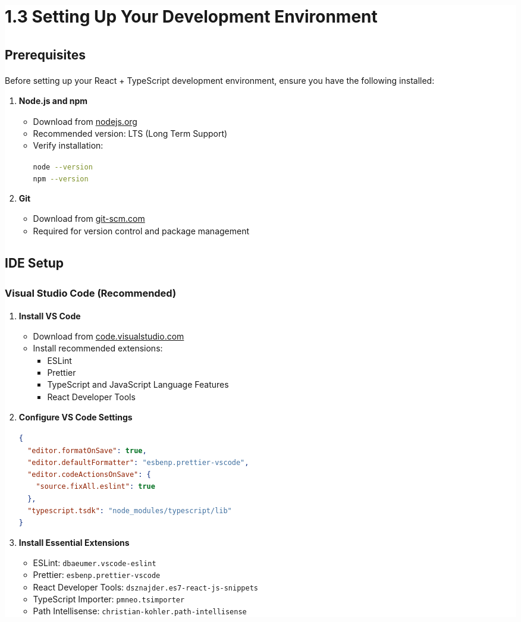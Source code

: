 # 1.3 Setting Up Your Development Environment

## Prerequisites

Before setting up your React + TypeScript development environment, ensure you have the following installed:

1. **Node.js and npm**
   - Download from [nodejs.org](https://nodejs.org/)
   - Recommended version: LTS (Long Term Support)
   - Verify installation:
     ```bash
     node --version
     npm --version
     ```

2. **Git**
   - Download from [git-scm.com](https://git-scm.com/)
   - Required for version control and package management

## IDE Setup

### Visual Studio Code (Recommended)

1. **Install VS Code**
   - Download from [code.visualstudio.com](https://code.visualstudio.com/)
   - Install recommended extensions:
     - ESLint
     - Prettier
     - TypeScript and JavaScript Language Features
     - React Developer Tools

2. **Configure VS Code Settings**
   ```json
   {
     "editor.formatOnSave": true,
     "editor.defaultFormatter": "esbenp.prettier-vscode",
     "editor.codeActionsOnSave": {
       "source.fixAll.eslint": true
     },
     "typescript.tsdk": "node_modules/typescript/lib"
   }
   ```

3. **Install Essential Extensions**
   - ESLint: `dbaeumer.vscode-eslint`
   - Prettier: `esbenp.prettier-vscode`
   - React Developer Tools: `dsznajder.es7-react-js-snippets`
   - TypeScript Importer: `pmneo.tsimporter`
   - Path Intellisense: `christian-kohler.path-intellisense`
